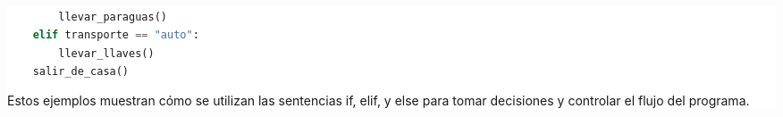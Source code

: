 ```python
        llevar_paraguas()
    elif transporte == "auto":
        llevar_llaves()
    salir_de_casa()
```

Estos ejemplos muestran cómo se utilizan las sentencias if, elif, y else para tomar decisiones y controlar el flujo del programa.
